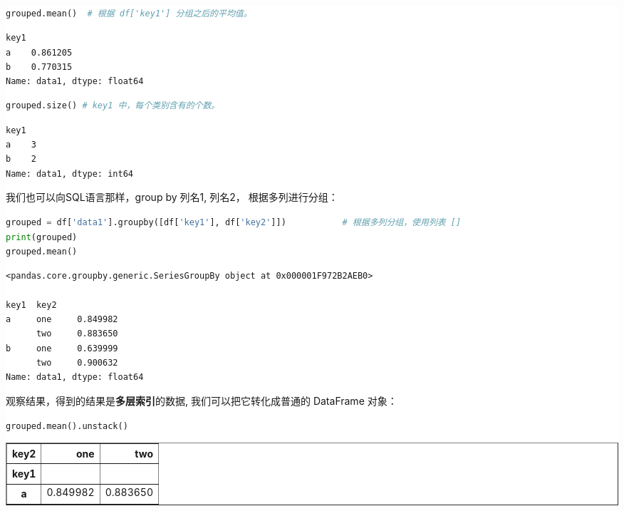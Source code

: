 


```python
grouped.mean()  # 根据 df['key1'] 分组之后的平均值。
```


    key1
    a    0.861205
    b    0.770315
    Name: data1, dtype: float64




```python
grouped.size() # key1 中，每个类别含有的个数。
```


    key1
    a    3
    b    2
    Name: data1, dtype: int64



我们也可以向SQL语言那样，group by 列名1, 列名2， 根据多列进行分组：


```python
grouped = df['data1'].groupby([df['key1'], df['key2']])           # 根据多列分组，使用列表 [] 
print(grouped)
grouped.mean()       
```

    <pandas.core.groupby.generic.SeriesGroupBy object at 0x000001F972B2AEB0>

    key1  key2
    a     one     0.849982
          two     0.883650
    b     one     0.639999
          two     0.900632
    Name: data1, dtype: float64



观察结果，得到的结果是**多层索引**的数据, 我们可以把它转化成普通的 DataFrame 对象：


```python
grouped.mean().unstack()
```



</style>
<table border="1" class="dataframe">
  <thead>
    <tr style="text-align: right;">
      <th>key2</th>
      <th>one</th>
      <th>two</th>
    </tr>
    <tr>
      <th>key1</th>
      <th></th>
      <th></th>
    </tr>
  </thead>
  <tbody>
    <tr>
      <th>a</th>
      <td>0.849982</td>
      <td>0.883650</td>
    </tr>